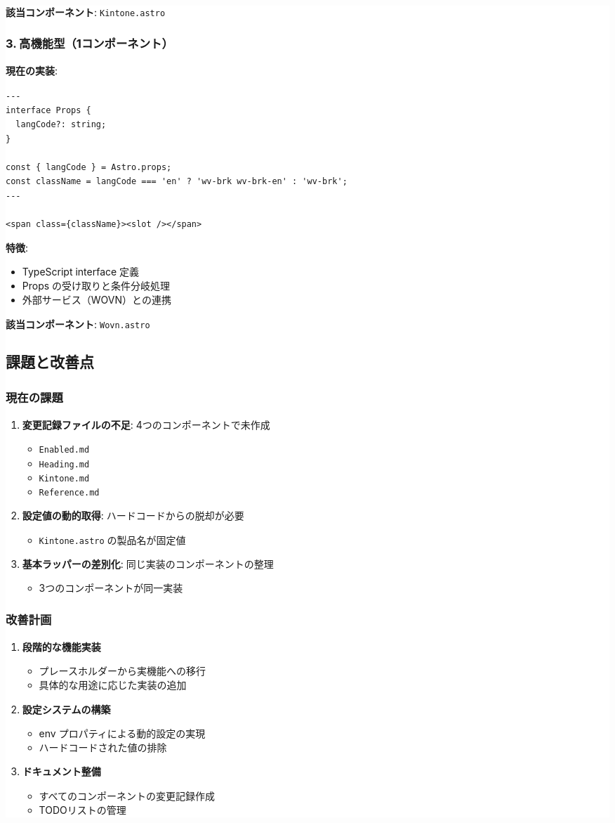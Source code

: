 **該当コンポーネント**: `Kintone.astro`

### 3. 高機能型（1コンポーネント）

**現在の実装**:
```astro
---
interface Props {
  langCode?: string;
}

const { langCode } = Astro.props;
const className = langCode === 'en' ? 'wv-brk wv-brk-en' : 'wv-brk';
---

<span class={className}><slot /></span>
```

**特徴**:
- TypeScript interface 定義
- Props の受け取りと条件分岐処理
- 外部サービス（WOVN）との連携

**該当コンポーネント**: `Wovn.astro`

## 課題と改善点

### 現在の課題

1. **変更記録ファイルの不足**: 4つのコンポーネントで未作成
   - `Enabled.md`
   - `Heading.md` 
   - `Kintone.md`
   - `Reference.md`

2. **設定値の動的取得**: ハードコードからの脱却が必要
   - `Kintone.astro` の製品名が固定値

3. **基本ラッパーの差別化**: 同じ実装のコンポーネントの整理
   - 3つのコンポーネントが同一実装

### 改善計画

1. **段階的な機能実装**
   - プレースホルダーから実機能への移行
   - 具体的な用途に応じた実装の追加

2. **設定システムの構築**
   - env プロパティによる動的設定の実現
   - ハードコードされた値の排除

3. **ドキュメント整備**
   - すべてのコンポーネントの変更記録作成
   - TODOリストの管理
